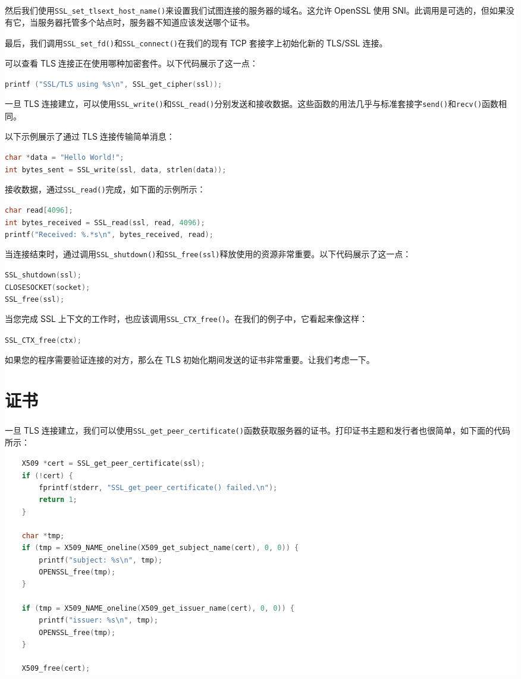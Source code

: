 然后我们使用`SSL_set_tlsext_host_name()`来设置我们试图连接的服务器的域名。这允许 OpenSSL 使用 SNI。此调用是可选的，但如果没有它，当服务器托管多个站点时，服务器不知道应该发送哪个证书。

最后，我们调用`SSL_set_fd()`和`SSL_connect()`在我们的现有 TCP 套接字上初始化新的 TLS/SSL 连接。

可以查看 TLS 连接正在使用哪种加密套件。以下代码展示了这一点：

```cpp
printf ("SSL/TLS using %s\n", SSL_get_cipher(ssl));
```

一旦 TLS 连接建立，可以使用`SSL_write()`和`SSL_read()`分别发送和接收数据。这些函数的用法几乎与标准套接字`send()`和`recv()`函数相同。

以下示例展示了通过 TLS 连接传输简单消息：

```cpp
char *data = "Hello World!";
int bytes_sent = SSL_write(ssl, data, strlen(data));
```

接收数据，通过`SSL_read()`完成，如下面的示例所示：

```cpp
char read[4096];
int bytes_received = SSL_read(ssl, read, 4096);
printf("Received: %.*s\n", bytes_received, read);
```

当连接结束时，通过调用`SSL_shutdown()`和`SSL_free(ssl)`释放使用的资源非常重要。以下代码展示了这一点：

```cpp
SSL_shutdown(ssl);
CLOSESOCKET(socket);
SSL_free(ssl);
```

当您完成 SSL 上下文的工作时，也应该调用`SSL_CTX_free()`。在我们的例子中，它看起来像这样：

```cpp
SSL_CTX_free(ctx);
```

如果您的程序需要验证连接的对方，那么在 TLS 初始化期间发送的证书非常重要。让我们考虑一下。

# 证书

一旦 TLS 连接建立，我们可以使用`SSL_get_peer_certificate()`函数获取服务器的证书。打印证书主题和发行者也很简单，如下面的代码所示：

```cpp
    X509 *cert = SSL_get_peer_certificate(ssl);
    if (!cert) {
        fprintf(stderr, "SSL_get_peer_certificate() failed.\n");
        return 1;
    }

    char *tmp;
    if (tmp = X509_NAME_oneline(X509_get_subject_name(cert), 0, 0)) {
        printf("subject: %s\n", tmp);
        OPENSSL_free(tmp);
    }

    if (tmp = X509_NAME_oneline(X509_get_issuer_name(cert), 0, 0)) {
        printf("issuer: %s\n", tmp);
        OPENSSL_free(tmp);
    }

    X509_free(cert);
```
